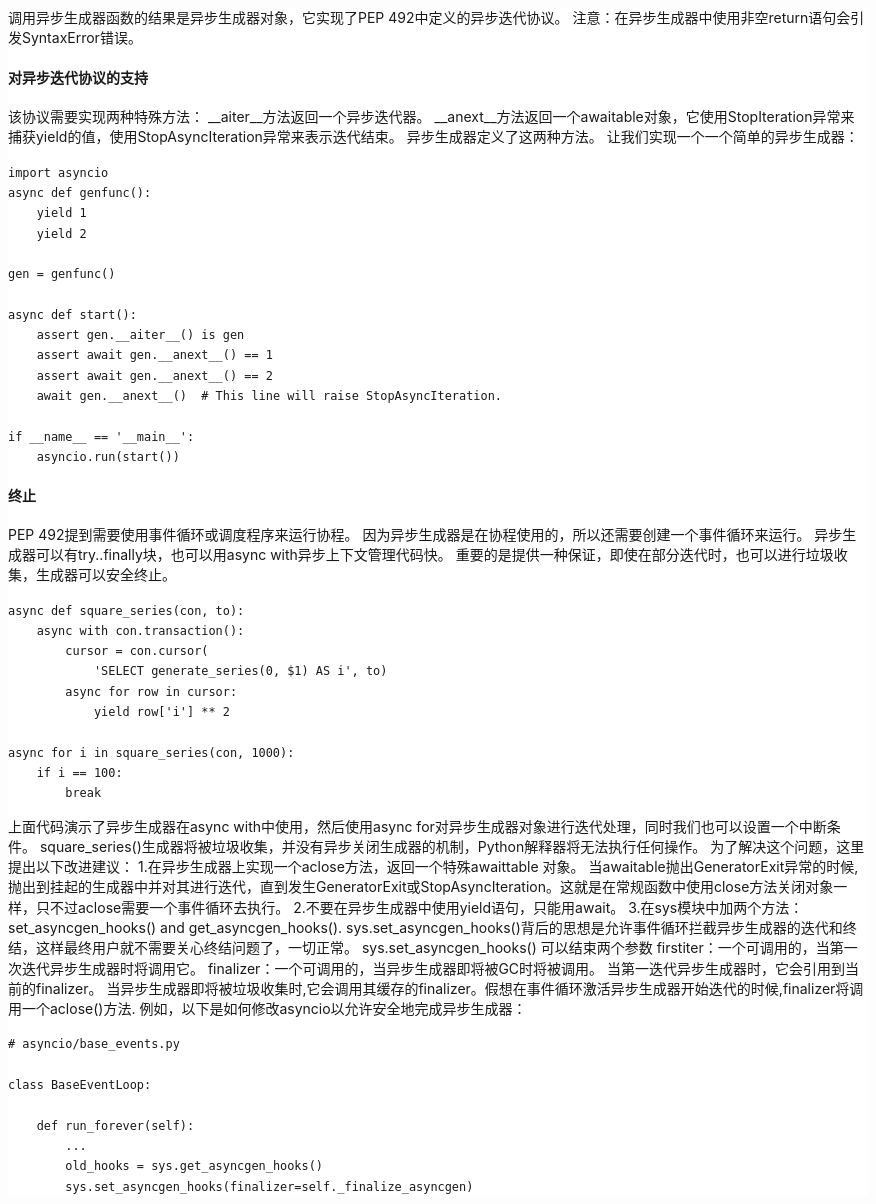 ```
```
调用异步生成器函数的结果是异步生成器对象，它实现了PEP 492中定义的异步迭代协议。
注意：在异步生成器中使用非空return语句会引发SyntaxError错误。
#### 对异步迭代协议的支持
该协议需要实现两种特殊方法：
\__aiter__方法返回一个异步迭代器。
\__anext__方法返回一个awaitable对象，它使用StopIteration异常来捕获yield的值，使用StopAsyncIteration异常来表示迭代结束。
异步生成器定义了这两种方法。 让我们实现一个一个简单的异步生成器：
```
import asyncio
async def genfunc():
    yield 1
    yield 2

gen = genfunc()

async def start():
    assert gen.__aiter__() is gen
    assert await gen.__anext__() == 1
    assert await gen.__anext__() == 2
    await gen.__anext__()  # This line will raise StopAsyncIteration.

if __name__ == '__main__':
    asyncio.run(start())
```
#### 终止
PEP 492提到需要使用事件循环或调度程序来运行协程。 因为异步生成器是在协程使用的，所以还需要创建一个事件循环来运行。
异步生成器可以有try..finally块，也可以用async with异步上下文管理代码快。 重要的是提供一种保证，即使在部分迭代时，也可以进行垃圾收集，生成器可以安全终止。 
```
async def square_series(con, to):
    async with con.transaction():
        cursor = con.cursor(
            'SELECT generate_series(0, $1) AS i', to)
        async for row in cursor:
            yield row['i'] ** 2

async for i in square_series(con, 1000):
    if i == 100:
        break
```
上面代码演示了异步生成器在async with中使用，然后使用async for对异步生成器对象进行迭代处理，同时我们也可以设置一个中断条件。
square_series()生成器将被垃圾收集，并没有异步关闭生成器的机制，Python解释器将无法执行任何操作。
为了解决这个问题，这里提出以下改进建议：
1.在异步生成器上实现一个aclose方法，返回一个特殊awaittable 对象。 当awaitable抛出GeneratorExit异常的时候,抛出到挂起的生成器中并对其进行迭代，直到发生GeneratorExit或StopAsyncIteration。这就是在常规函数中使用close方法关闭对象一样，只不过aclose需要一个事件循环去执行。
2.不要在异步生成器中使用yield语句，只能用await。
3.在sys模块中加两个方法：set_asyncgen_hooks() and get_asyncgen_hooks().
sys.set_asyncgen_hooks()背后的思想是允许事件循环拦截异步生成器的迭代和终结，这样最终用户就不需要关心终结问题了，一切正常。
sys.set_asyncgen_hooks() 可以结束两个参数
firstiter：一个可调用的，当第一次迭代异步生成器时将调用它。
finalizer：一个可调用的，当异步生成器即将被GC时将被调用。
当第一迭代异步生成器时，它会引用到当前的finalizer。
当异步生成器即将被垃圾收集时,它会调用其缓存的finalizer。假想在事件循环激活异步生成器开始迭代的时候,finalizer将调用一个aclose()方法.
例如，以下是如何修改asyncio以允许安全地完成异步生成器：
```
# asyncio/base_events.py

class BaseEventLoop:

    def run_forever(self):
        ...
        old_hooks = sys.get_asyncgen_hooks()
        sys.set_asyncgen_hooks(finalizer=self._finalize_asyncgen)
```